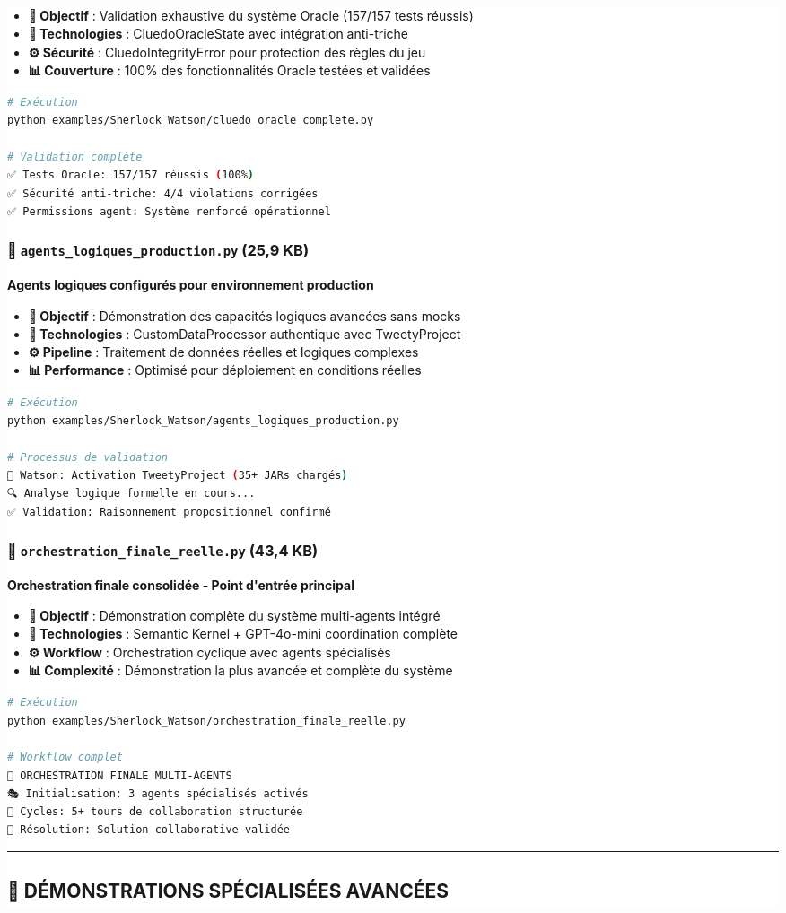 - **🎯 Objectif** : Validation exhaustive du système Oracle (157/157 tests réussis)
- **🔧 Technologies** : CluedoOracleState avec intégration anti-triche
- **⚙️ Sécurité** : CluedoIntegrityError pour protection des règles du jeu
- **📊 Couverture** : 100% des fonctionnalités Oracle testées et validées

```bash
# Exécution
python examples/Sherlock_Watson/cluedo_oracle_complete.py

# Validation complète
✅ Tests Oracle: 157/157 réussis (100%)
✅ Sécurité anti-triche: 4/4 violations corrigées  
✅ Permissions agent: Système renforcé opérationnel
```

### 🤖 **`agents_logiques_production.py`** (25,9 KB)
**Agents logiques configurés pour environnement production**

- **🎯 Objectif** : Démonstration des capacités logiques avancées sans mocks
- **🔧 Technologies** : CustomDataProcessor authentique avec TweetyProject
- **⚙️ Pipeline** : Traitement de données réelles et logiques complexes
- **📊 Performance** : Optimisé pour déploiement en conditions réelles

```bash
# Exécution
python examples/Sherlock_Watson/agents_logiques_production.py

# Processus de validation
🧠 Watson: Activation TweetyProject (35+ JARs chargés)
🔍 Analyse logique formelle en cours...
✅ Validation: Raisonnement propositionnel confirmé
```

### 🎼 **`orchestration_finale_reelle.py`** (43,4 KB)
**Orchestration finale consolidée - Point d'entrée principal**

- **🎯 Objectif** : Démonstration complète du système multi-agents intégré
- **🔧 Technologies** : Semantic Kernel + GPT-4o-mini coordination complète
- **⚙️ Workflow** : Orchestration cyclique avec agents spécialisés
- **📊 Complexité** : Démonstration la plus avancée et complète du système

```bash
# Exécution
python examples/Sherlock_Watson/orchestration_finale_reelle.py

# Workflow complet
🚀 ORCHESTRATION FINALE MULTI-AGENTS
🎭 Initialisation: 3 agents spécialisés activés
🔄 Cycles: 5+ tours de collaboration structurée
🏁 Résolution: Solution collaborative validée
```

---

## 🎯 **DÉMONSTRATIONS SPÉCIALISÉES AVANCÉES**
